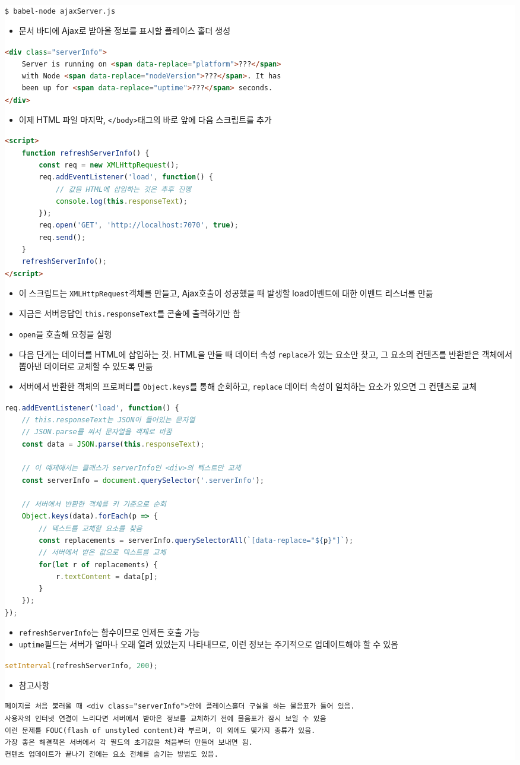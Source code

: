 ```
$ babel-node ajaxServer.js
```
- 문서 바디에 Ajax로 받아올 정보를 표시할 플레이스 홀더 생성 
```html
<div class="serverInfo">
    Server is running on <span data-replace="platform">???</span>
    with Node <span data-replace="nodeVersion">???</span>. It has
    been up for <span data-replace="uptime">???</span> seconds.
</div>
```
- 이제 HTML 파일 마지막, `</body>`태그의 바로 앞에 다음 스크립트를 추가 
```html
<script>
    function refreshServerInfo() {
        const req = new XMLHttpRequest();
        req.addEventListener('load', function() {
            // 값을 HTML에 삽입하는 것은 추후 진행
            console.log(this.responseText);
        });
        req.open('GET', 'http://localhost:7070', true);
        req.send();
    }
    refreshServerInfo();
</script>
```
- 이 스크립트는 `XMLHttpRequest`객체를 만들고, Ajax호출이 성공했을 때 발생할 load이벤트에 대한 이벤트 리스너를 만듦 
- 지금은 서버응답인 `this.responseText`를 콘솔에 출력하기만 함 
- `open`을 호출해 요청을 실행

- 다음 단계는 데이터를 HTML에 삽입하는 것. HTML을 만들 때 데이터 속성 `replace`가 있는 요소만 찾고, 그 요소의 컨텐츠를 반환받은 객체에서 뽑아낸 데이터로 교체할 수 있도록 만듦 
- 서버에서 반환한 객체의 프로퍼티를 `Object.keys`를 통해 순회하고, `replace` 데이터 속성이 일치하는 요소가 있으면 그 컨텐츠로 교체 
```javascript
req.addEventListener('load', function() {
    // this.responseText는 JSON이 들어있는 문자열 
    // JSON.parse를 써서 문자열을 객체로 바꿈 
    const data = JSON.parse(this.responseText);

    // 이 예제에서는 클래스가 serverInfo인 <div>의 텍스트만 교체 
    const serverInfo = document.querySelector('.serverInfo');

    // 서버에서 반환한 객체를 키 기준으로 순회 
    Object.keys(data).forEach(p => {
        // 텍스트를 교체할 요소를 찾음 
        const replacements = serverInfo.querySelectorAll(`[data-replace="${p}"]`);
        // 서버에서 받은 값으로 텍스트를 교체 
        for(let r of replacements) {
            r.textContent = data[p];
        }
    });
});
```
- `refreshServerInfo`는 함수이므로 언제든 호출 가능 
- `uptime`필드는 서버가 얼마나 오래 열려 있었는지 나타내므로, 이런 정보는 주기적으로 업데이트해야 할 수 있음 
```javascript
setInterval(refreshServerInfo, 200);
```
- 참고사항 
```
페이지를 처음 불러올 때 <div class="serverInfo">안에 플레이스홀더 구실을 하는 물음표가 들어 있음.
사용자의 인터넷 연결이 느리다면 서버에서 받아온 정보를 교체하기 전에 물음표가 잠시 보일 수 있음 
이런 문제를 FOUC(flash of unstyled content)라 부르며, 이 외에도 몇가지 종류가 있음. 
가장 좋은 해결책은 서버에서 각 필드의 초기값을 처음부터 만들어 보내면 됨.
컨텐츠 업데이트가 끝나기 전에는 요소 전체를 숨기는 방법도 있음.
```
